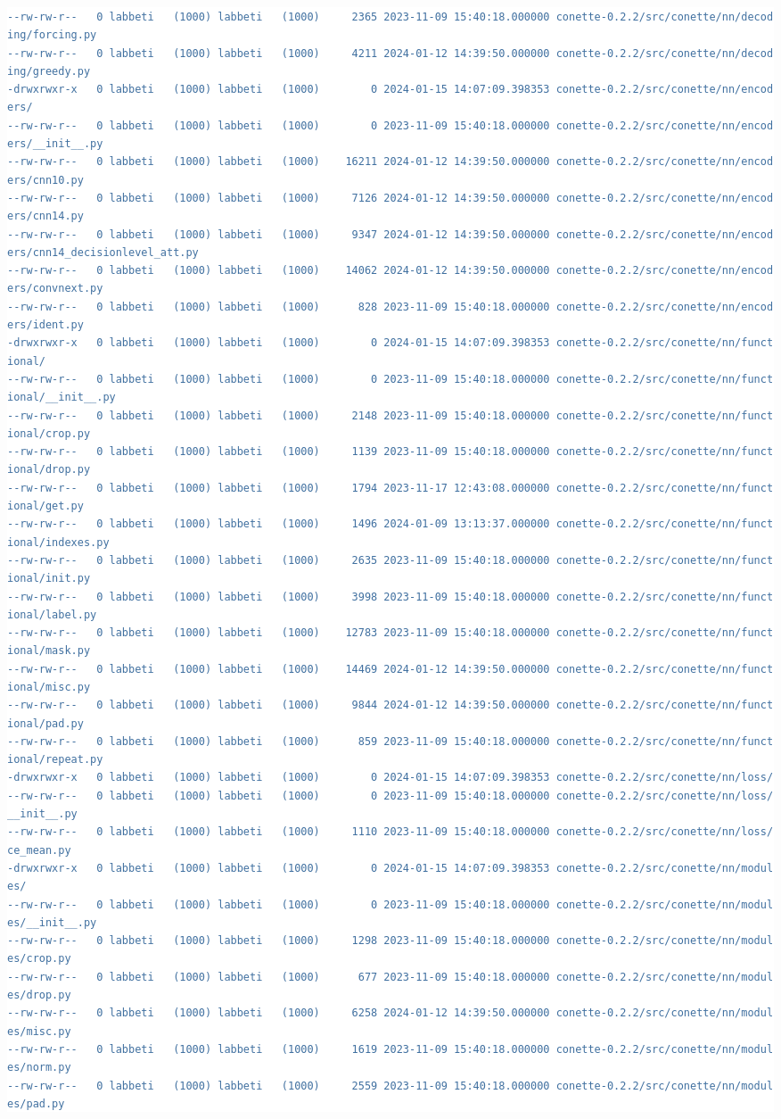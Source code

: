 ```diff
--rw-rw-r--   0 labbeti   (1000) labbeti   (1000)     2365 2023-11-09 15:40:18.000000 conette-0.2.2/src/conette/nn/decoding/forcing.py
--rw-rw-r--   0 labbeti   (1000) labbeti   (1000)     4211 2024-01-12 14:39:50.000000 conette-0.2.2/src/conette/nn/decoding/greedy.py
-drwxrwxr-x   0 labbeti   (1000) labbeti   (1000)        0 2024-01-15 14:07:09.398353 conette-0.2.2/src/conette/nn/encoders/
--rw-rw-r--   0 labbeti   (1000) labbeti   (1000)        0 2023-11-09 15:40:18.000000 conette-0.2.2/src/conette/nn/encoders/__init__.py
--rw-rw-r--   0 labbeti   (1000) labbeti   (1000)    16211 2024-01-12 14:39:50.000000 conette-0.2.2/src/conette/nn/encoders/cnn10.py
--rw-rw-r--   0 labbeti   (1000) labbeti   (1000)     7126 2024-01-12 14:39:50.000000 conette-0.2.2/src/conette/nn/encoders/cnn14.py
--rw-rw-r--   0 labbeti   (1000) labbeti   (1000)     9347 2024-01-12 14:39:50.000000 conette-0.2.2/src/conette/nn/encoders/cnn14_decisionlevel_att.py
--rw-rw-r--   0 labbeti   (1000) labbeti   (1000)    14062 2024-01-12 14:39:50.000000 conette-0.2.2/src/conette/nn/encoders/convnext.py
--rw-rw-r--   0 labbeti   (1000) labbeti   (1000)      828 2023-11-09 15:40:18.000000 conette-0.2.2/src/conette/nn/encoders/ident.py
-drwxrwxr-x   0 labbeti   (1000) labbeti   (1000)        0 2024-01-15 14:07:09.398353 conette-0.2.2/src/conette/nn/functional/
--rw-rw-r--   0 labbeti   (1000) labbeti   (1000)        0 2023-11-09 15:40:18.000000 conette-0.2.2/src/conette/nn/functional/__init__.py
--rw-rw-r--   0 labbeti   (1000) labbeti   (1000)     2148 2023-11-09 15:40:18.000000 conette-0.2.2/src/conette/nn/functional/crop.py
--rw-rw-r--   0 labbeti   (1000) labbeti   (1000)     1139 2023-11-09 15:40:18.000000 conette-0.2.2/src/conette/nn/functional/drop.py
--rw-rw-r--   0 labbeti   (1000) labbeti   (1000)     1794 2023-11-17 12:43:08.000000 conette-0.2.2/src/conette/nn/functional/get.py
--rw-rw-r--   0 labbeti   (1000) labbeti   (1000)     1496 2024-01-09 13:13:37.000000 conette-0.2.2/src/conette/nn/functional/indexes.py
--rw-rw-r--   0 labbeti   (1000) labbeti   (1000)     2635 2023-11-09 15:40:18.000000 conette-0.2.2/src/conette/nn/functional/init.py
--rw-rw-r--   0 labbeti   (1000) labbeti   (1000)     3998 2023-11-09 15:40:18.000000 conette-0.2.2/src/conette/nn/functional/label.py
--rw-rw-r--   0 labbeti   (1000) labbeti   (1000)    12783 2023-11-09 15:40:18.000000 conette-0.2.2/src/conette/nn/functional/mask.py
--rw-rw-r--   0 labbeti   (1000) labbeti   (1000)    14469 2024-01-12 14:39:50.000000 conette-0.2.2/src/conette/nn/functional/misc.py
--rw-rw-r--   0 labbeti   (1000) labbeti   (1000)     9844 2024-01-12 14:39:50.000000 conette-0.2.2/src/conette/nn/functional/pad.py
--rw-rw-r--   0 labbeti   (1000) labbeti   (1000)      859 2023-11-09 15:40:18.000000 conette-0.2.2/src/conette/nn/functional/repeat.py
-drwxrwxr-x   0 labbeti   (1000) labbeti   (1000)        0 2024-01-15 14:07:09.398353 conette-0.2.2/src/conette/nn/loss/
--rw-rw-r--   0 labbeti   (1000) labbeti   (1000)        0 2023-11-09 15:40:18.000000 conette-0.2.2/src/conette/nn/loss/__init__.py
--rw-rw-r--   0 labbeti   (1000) labbeti   (1000)     1110 2023-11-09 15:40:18.000000 conette-0.2.2/src/conette/nn/loss/ce_mean.py
-drwxrwxr-x   0 labbeti   (1000) labbeti   (1000)        0 2024-01-15 14:07:09.398353 conette-0.2.2/src/conette/nn/modules/
--rw-rw-r--   0 labbeti   (1000) labbeti   (1000)        0 2023-11-09 15:40:18.000000 conette-0.2.2/src/conette/nn/modules/__init__.py
--rw-rw-r--   0 labbeti   (1000) labbeti   (1000)     1298 2023-11-09 15:40:18.000000 conette-0.2.2/src/conette/nn/modules/crop.py
--rw-rw-r--   0 labbeti   (1000) labbeti   (1000)      677 2023-11-09 15:40:18.000000 conette-0.2.2/src/conette/nn/modules/drop.py
--rw-rw-r--   0 labbeti   (1000) labbeti   (1000)     6258 2024-01-12 14:39:50.000000 conette-0.2.2/src/conette/nn/modules/misc.py
--rw-rw-r--   0 labbeti   (1000) labbeti   (1000)     1619 2023-11-09 15:40:18.000000 conette-0.2.2/src/conette/nn/modules/norm.py
--rw-rw-r--   0 labbeti   (1000) labbeti   (1000)     2559 2023-11-09 15:40:18.000000 conette-0.2.2/src/conette/nn/modules/pad.py
```